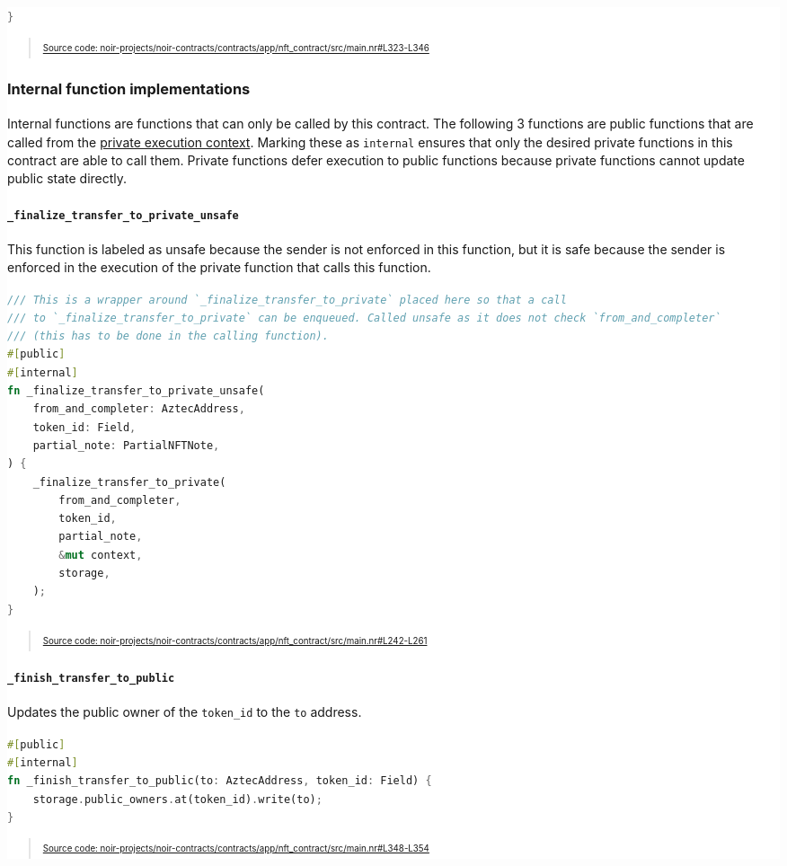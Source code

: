 ```rust title="transfer_to_public" showLineNumbers 
}
```
> <sup><sub><a href="https://github.com/AztecProtocol/aztec-packages/blob/v1.0.0-staging.0/noir-projects/noir-contracts/contracts/app/nft_contract/src/main.nr#L323-L346" target="_blank" rel="noopener noreferrer">Source code: noir-projects/noir-contracts/contracts/app/nft_contract/src/main.nr#L323-L346</a></sub></sup>


### Internal function implementations

Internal functions are functions that can only be called by this contract. The following 3 functions are public functions that are called from the [private execution context](#execution-contexts). Marking these as `internal` ensures that only the desired private functions in this contract are able to call them. Private functions defer execution to public functions because private functions cannot update public state directly.

#### `_finalize_transfer_to_private_unsafe`

This function is labeled as unsafe because the sender is not enforced in this function, but it is safe because the sender is enforced in the execution of the private function that calls this function.

```rust title="finalize_transfer_to_private_unsafe" showLineNumbers 
/// This is a wrapper around `_finalize_transfer_to_private` placed here so that a call
/// to `_finalize_transfer_to_private` can be enqueued. Called unsafe as it does not check `from_and_completer`
/// (this has to be done in the calling function).
#[public]
#[internal]
fn _finalize_transfer_to_private_unsafe(
    from_and_completer: AztecAddress,
    token_id: Field,
    partial_note: PartialNFTNote,
) {
    _finalize_transfer_to_private(
        from_and_completer,
        token_id,
        partial_note,
        &mut context,
        storage,
    );
}
```
> <sup><sub><a href="https://github.com/AztecProtocol/aztec-packages/blob/v1.0.0-staging.0/noir-projects/noir-contracts/contracts/app/nft_contract/src/main.nr#L242-L261" target="_blank" rel="noopener noreferrer">Source code: noir-projects/noir-contracts/contracts/app/nft_contract/src/main.nr#L242-L261</a></sub></sup>


#### `_finish_transfer_to_public`

Updates the public owner of the `token_id` to the `to` address.

```rust title="finish_transfer_to_public" showLineNumbers 
#[public]
#[internal]
fn _finish_transfer_to_public(to: AztecAddress, token_id: Field) {
    storage.public_owners.at(token_id).write(to);
}
```
> <sup><sub><a href="https://github.com/AztecProtocol/aztec-packages/blob/v1.0.0-staging.0/noir-projects/noir-contracts/contracts/app/nft_contract/src/main.nr#L348-L354" target="_blank" rel="noopener noreferrer">Source code: noir-projects/noir-contracts/contracts/app/nft_contract/src/main.nr#L348-L354</a></sub></sup>
